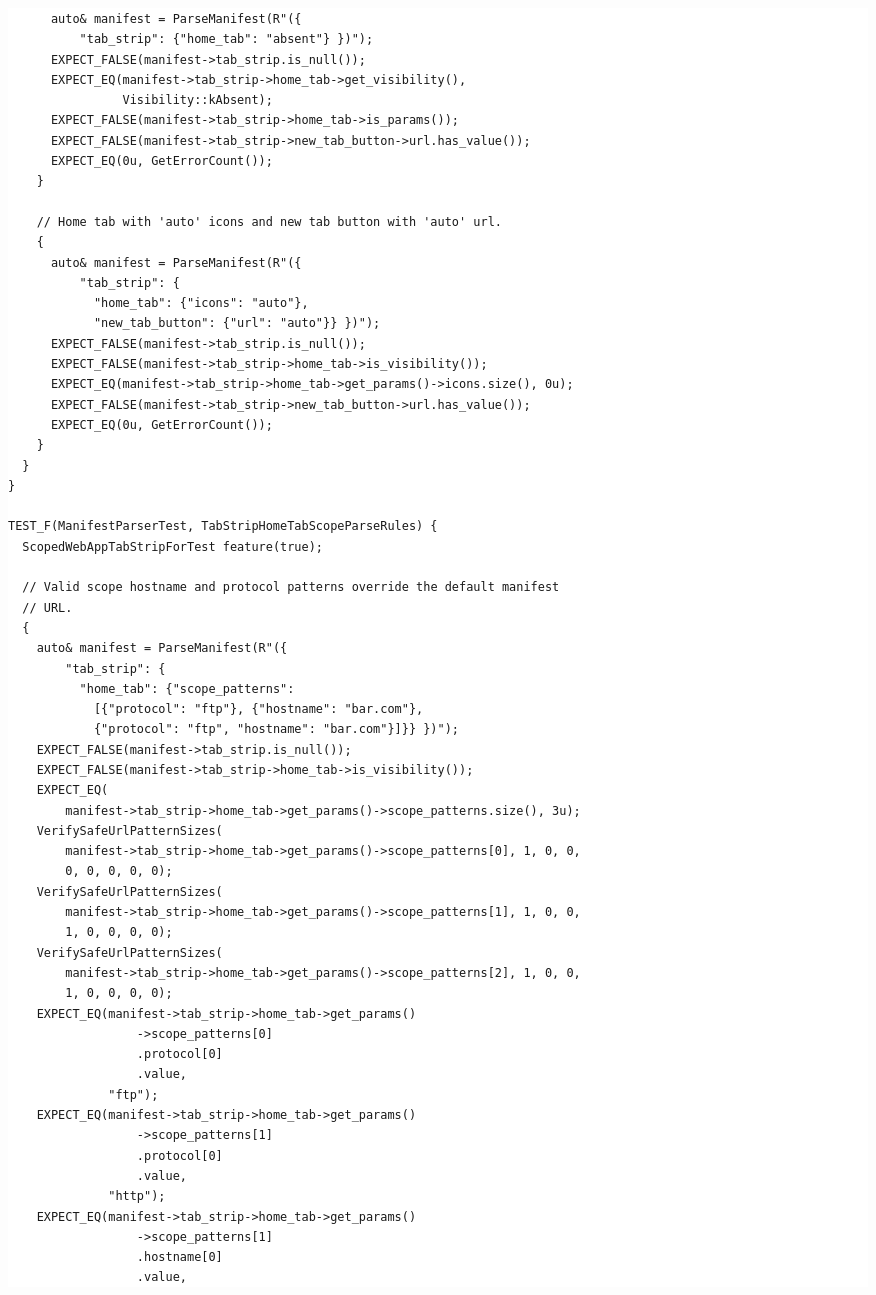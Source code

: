 ```
      auto& manifest = ParseManifest(R"({
          "tab_strip": {"home_tab": "absent"} })");
      EXPECT_FALSE(manifest->tab_strip.is_null());
      EXPECT_EQ(manifest->tab_strip->home_tab->get_visibility(),
                Visibility::kAbsent);
      EXPECT_FALSE(manifest->tab_strip->home_tab->is_params());
      EXPECT_FALSE(manifest->tab_strip->new_tab_button->url.has_value());
      EXPECT_EQ(0u, GetErrorCount());
    }

    // Home tab with 'auto' icons and new tab button with 'auto' url.
    {
      auto& manifest = ParseManifest(R"({
          "tab_strip": {
            "home_tab": {"icons": "auto"},
            "new_tab_button": {"url": "auto"}} })");
      EXPECT_FALSE(manifest->tab_strip.is_null());
      EXPECT_FALSE(manifest->tab_strip->home_tab->is_visibility());
      EXPECT_EQ(manifest->tab_strip->home_tab->get_params()->icons.size(), 0u);
      EXPECT_FALSE(manifest->tab_strip->new_tab_button->url.has_value());
      EXPECT_EQ(0u, GetErrorCount());
    }
  }
}

TEST_F(ManifestParserTest, TabStripHomeTabScopeParseRules) {
  ScopedWebAppTabStripForTest feature(true);

  // Valid scope hostname and protocol patterns override the default manifest
  // URL.
  {
    auto& manifest = ParseManifest(R"({
        "tab_strip": {
          "home_tab": {"scope_patterns":
            [{"protocol": "ftp"}, {"hostname": "bar.com"},
            {"protocol": "ftp", "hostname": "bar.com"}]}} })");
    EXPECT_FALSE(manifest->tab_strip.is_null());
    EXPECT_FALSE(manifest->tab_strip->home_tab->is_visibility());
    EXPECT_EQ(
        manifest->tab_strip->home_tab->get_params()->scope_patterns.size(), 3u);
    VerifySafeUrlPatternSizes(
        manifest->tab_strip->home_tab->get_params()->scope_patterns[0], 1, 0, 0,
        0, 0, 0, 0, 0);
    VerifySafeUrlPatternSizes(
        manifest->tab_strip->home_tab->get_params()->scope_patterns[1], 1, 0, 0,
        1, 0, 0, 0, 0);
    VerifySafeUrlPatternSizes(
        manifest->tab_strip->home_tab->get_params()->scope_patterns[2], 1, 0, 0,
        1, 0, 0, 0, 0);
    EXPECT_EQ(manifest->tab_strip->home_tab->get_params()
                  ->scope_patterns[0]
                  .protocol[0]
                  .value,
              "ftp");
    EXPECT_EQ(manifest->tab_strip->home_tab->get_params()
                  ->scope_patterns[1]
                  .protocol[0]
                  .value,
              "http");
    EXPECT_EQ(manifest->tab_strip->home_tab->get_params()
                  ->scope_patterns[1]
                  .hostname[0]
                  .value,
```